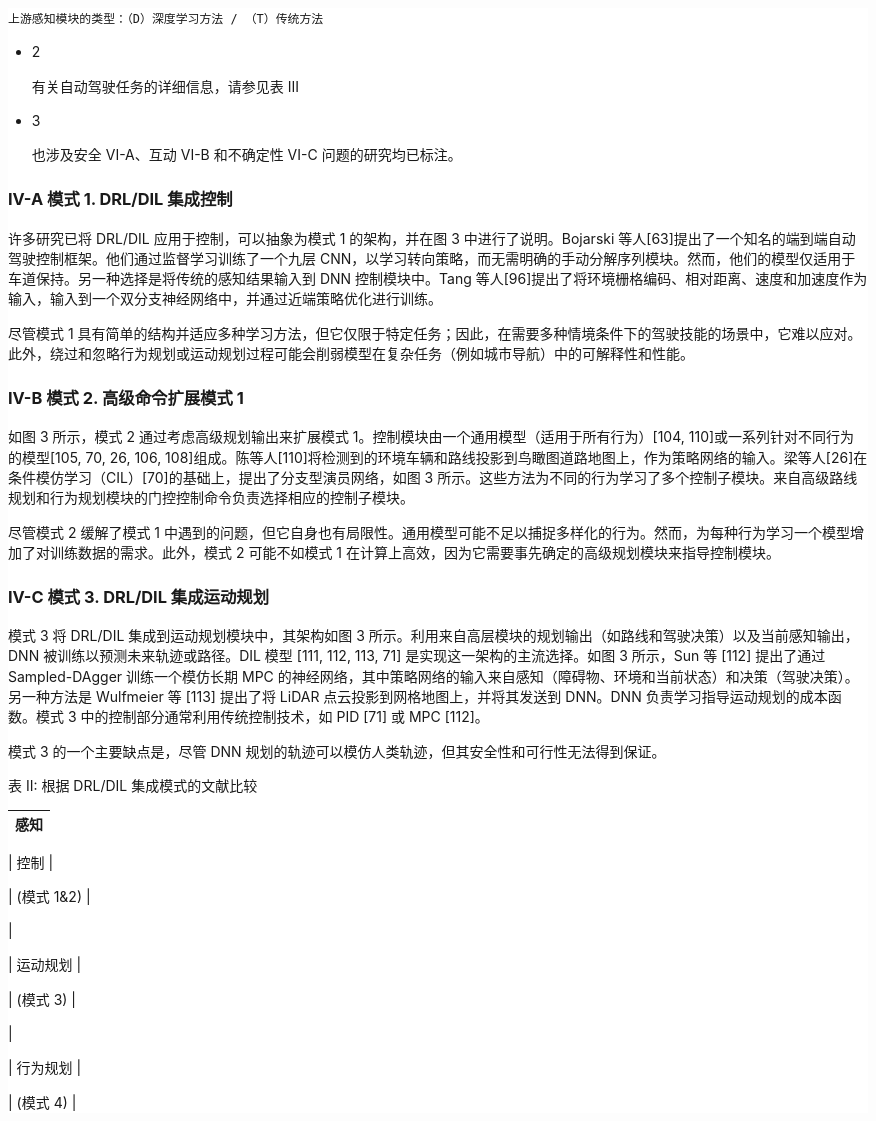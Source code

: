     上游感知模块的类型：（D）深度学习方法 / （T）传统方法

+   2

    有关自动驾驶任务的详细信息，请参见表 III

+   3

    也涉及安全 VI-A、互动 VI-B 和不确定性 VI-C 问题的研究均已标注。

### IV-A 模式 1\. DRL/DIL 集成控制

许多研究已将 DRL/DIL 应用于控制，可以抽象为模式 1 的架构，并在图 3 中进行了说明。Bojarski 等人[63]提出了一个知名的端到端自动驾驶控制框架。他们通过监督学习训练了一个九层 CNN，以学习转向策略，而无需明确的手动分解序列模块。然而，他们的模型仅适用于车道保持。另一种选择是将传统的感知结果输入到 DNN 控制模块中。Tang 等人[96]提出了将环境栅格编码、相对距离、速度和加速度作为输入，输入到一个双分支神经网络中，并通过近端策略优化进行训练。

尽管模式 1 具有简单的结构并适应多种学习方法，但它仅限于特定任务；因此，在需要多种情境条件下的驾驶技能的场景中，它难以应对。此外，绕过和忽略行为规划或运动规划过程可能会削弱模型在复杂任务（例如城市导航）中的可解释性和性能。

### IV-B 模式 2\. 高级命令扩展模式 1

如图 3 所示，模式 2 通过考虑高级规划输出来扩展模式 1。控制模块由一个通用模型（适用于所有行为）[104, 110]或一系列针对不同行为的模型[105, 70, 26, 106, 108]组成。陈等人[110]将检测到的环境车辆和路线投影到鸟瞰图道路地图上，作为策略网络的输入。梁等人[26]在条件模仿学习（CIL）[70]的基础上，提出了分支型演员网络，如图 3 所示。这些方法为不同的行为学习了多个控制子模块。来自高级路线规划和行为规划模块的门控控制命令负责选择相应的控制子模块。

尽管模式 2 缓解了模式 1 中遇到的问题，但它自身也有局限性。通用模型可能不足以捕捉多样化的行为。然而，为每种行为学习一个模型增加了对训练数据的需求。此外，模式 2 可能不如模式 1 在计算上高效，因为它需要事先确定的高级规划模块来指导控制模块。

### IV-C 模式 3\. DRL/DIL 集成运动规划

模式 3 将 DRL/DIL 集成到运动规划模块中，其架构如图 3 所示。利用来自高层模块的规划输出（如路线和驾驶决策）以及当前感知输出，DNN 被训练以预测未来轨迹或路径。DIL 模型 [111, 112, 113, 71] 是实现这一架构的主流选择。如图 3 所示，Sun 等 [112] 提出了通过 Sampled-DAgger 训练一个模仿长期 MPC 的神经网络，其中策略网络的输入来自感知（障碍物、环境和当前状态）和决策（驾驶决策）。另一种方法是 Wulfmeier 等 [113] 提出了将 LiDAR 点云投影到网格地图上，并将其发送到 DNN。DNN 负责学习指导运动规划的成本函数。模式 3 中的控制部分通常利用传统控制技术，如 PID [71] 或 MPC [112]。

模式 3 的一个主要缺点是，尽管 DNN 规划的轨迹可以模仿人类轨迹，但其安全性和可行性无法得到保证。

表 II: 根据 DRL/DIL 集成模式的文献比较

| 感知 |
| --- |

&#124; 控制 &#124;

&#124; (模式 1&2) &#124;

|

&#124; 运动规划 &#124;

&#124; (模式 3) &#124;

|

&#124; 行为规划 &#124;

&#124; (模式 4) &#124;
